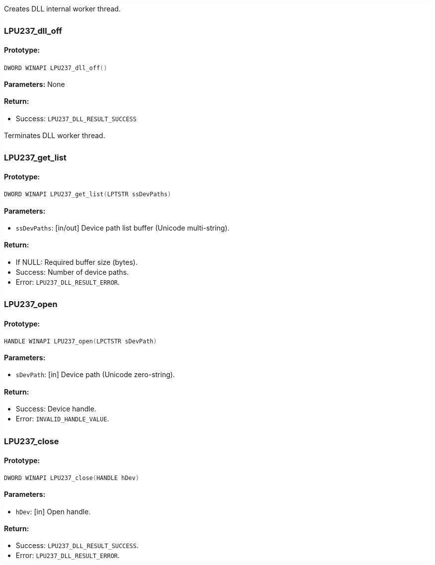 Creates DLL internal worker thread.

### LPU237_dll_off

**Prototype:**  
```c
DWORD WINAPI LPU237_dll_off()
```

**Parameters:** None

**Return:**  
- Success: `LPU237_DLL_RESULT_SUCCESS`

Terminates DLL worker thread.

### LPU237_get_list

**Prototype:**  
```c
DWORD WINAPI LPU237_get_list(LPTSTR ssDevPaths)
```

**Parameters:**  
- `ssDevPaths`: [in/out] Device path list buffer (Unicode multi-string).

**Return:**  
- If NULL: Required buffer size (bytes).  
- Success: Number of device paths.  
- Error: `LPU237_DLL_RESULT_ERROR`.

### LPU237_open

**Prototype:**  
```c
HANDLE WINAPI LPU237_open(LPCTSTR sDevPath)
```

**Parameters:**  
- `sDevPath`: [in] Device path (Unicode zero-string).

**Return:**  
- Success: Device handle.  
- Error: `INVALID_HANDLE_VALUE`.

### LPU237_close

**Prototype:**  
```c
DWORD WINAPI LPU237_close(HANDLE hDev)
```

**Parameters:**  
- `hDev`: [in] Open handle.

**Return:**  
- Success: `LPU237_DLL_RESULT_SUCCESS`.  
- Error: `LPU237_DLL_RESULT_ERROR`.
